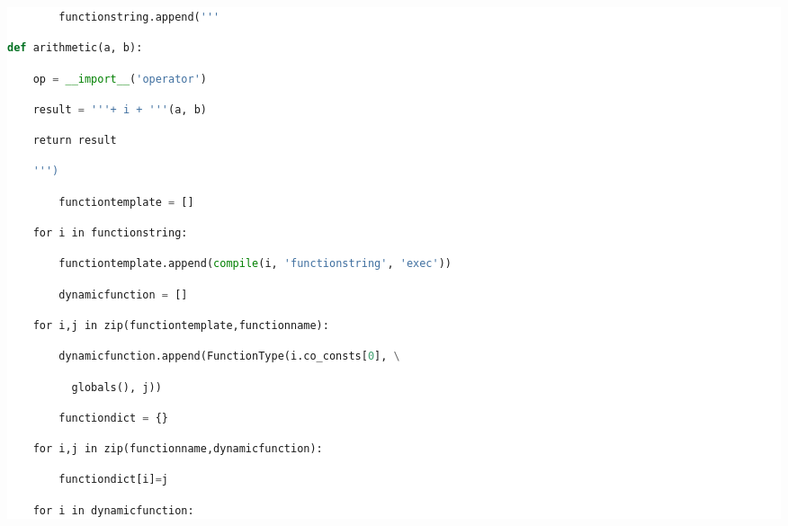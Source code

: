 ```py
        functionstring.append('''
```

```py
def arithmetic(a, b):
```

```py
    op = __import__('operator')
```

```py
    result = '''+ i + '''(a, b)
```

```py
    return result
```

```py
    ''')    
```

```py
        functiontemplate = []    
```

```py
    for i in functionstring:    
```

```py
        functiontemplate.append(compile(i, 'functionstring', 'exec'))    
```

```py
        dynamicfunction = []    
```

```py
    for i,j in zip(functiontemplate,functionname):    
```

```py
        dynamicfunction.append(FunctionType(i.co_consts[0], \
```

```py
          globals(), j))    
```

```py
        functiondict = {}    
```

```py
    for i,j in zip(functionname,dynamicfunction):    
```

```py
        functiondict[i]=j    
```

```py
    for i in dynamicfunction:    
```

